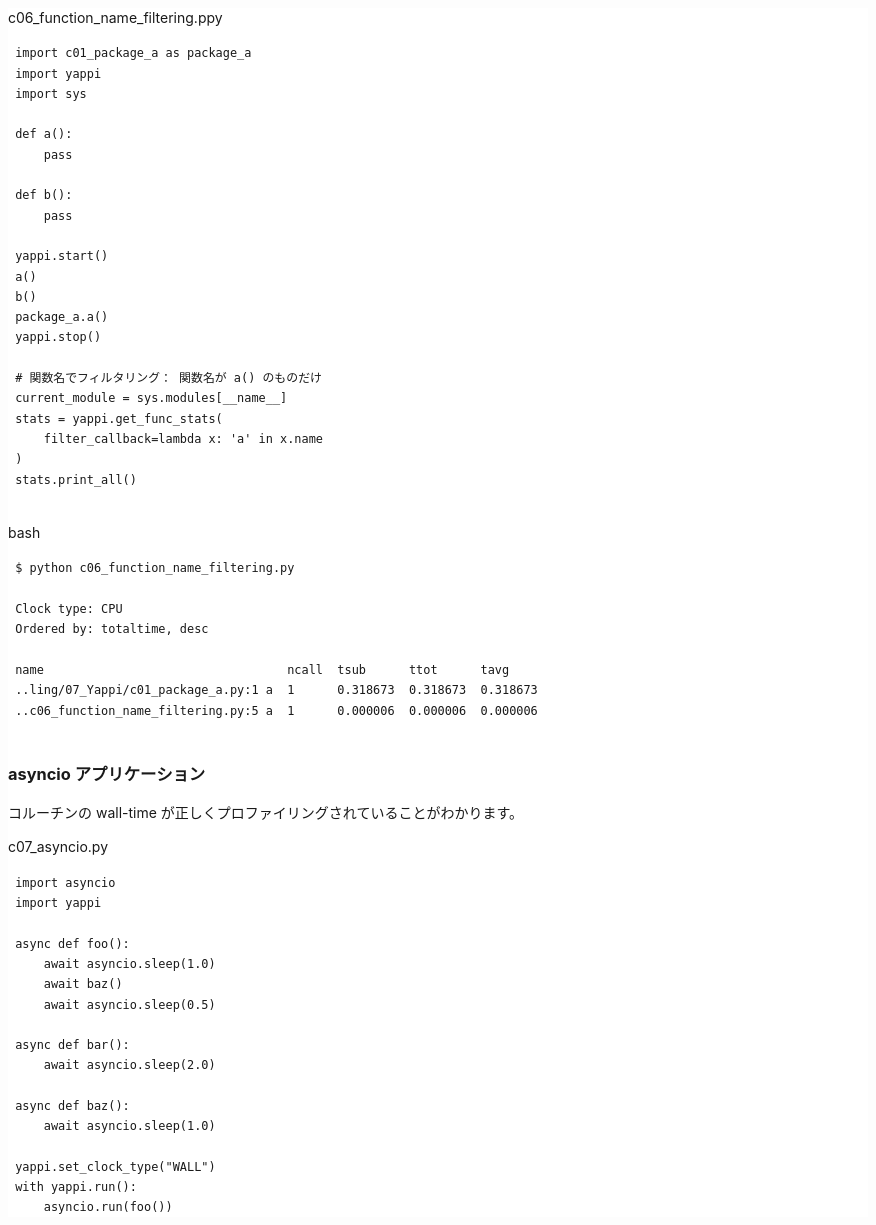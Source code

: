 

 c06_function_name_filtering.ppy
```
 import c01_package_a as package_a
 import yappi
 import sys
 
 def a():
     pass
 
 def b():
     pass
 
 yappi.start()
 a()
 b()
 package_a.a()
 yappi.stop()
 
 # 関数名でフィルタリング： 関数名が a() のものだけ
 current_module = sys.modules[__name__]
 stats = yappi.get_func_stats(
     filter_callback=lambda x: 'a' in x.name
 )
 stats.print_all()
 
```

 bash
```
 $ python c06_function_name_filtering.py
 
 Clock type: CPU
 Ordered by: totaltime, desc
 
 name                                  ncall  tsub      ttot      tavg
 ..ling/07_Yappi/c01_package_a.py:1 a  1      0.318673  0.318673  0.318673
 ..c06_function_name_filtering.py:5 a  1      0.000006  0.000006  0.000006
 
```




### asyncio アプリケーション
コルーチンの wall-time が正しくプロファイリングされていることがわかります。

 c07_asyncio.py
```
 import asyncio
 import yappi
 
 async def foo():
     await asyncio.sleep(1.0)
     await baz()
     await asyncio.sleep(0.5)
 
 async def bar():
     await asyncio.sleep(2.0)
 
 async def baz():
     await asyncio.sleep(1.0)
 
 yappi.set_clock_type("WALL")
 with yappi.run():
     asyncio.run(foo())
```